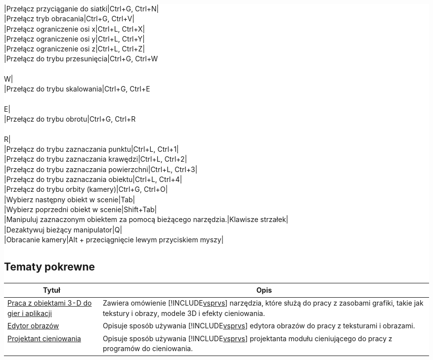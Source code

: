 |Przełącz przyciąganie do siatki|Ctrl+G, Ctrl+N|  
|Przełącz tryb obracania|Ctrl+G, Ctrl+V|  
|Przełącz ograniczenie osi x|Ctrl+L, Ctrl+X|  
|Przełącz ograniczenie osi y|Ctrl+L, Ctrl+Y|  
|Przełącz ograniczenie osi z|Ctrl+L, Ctrl+Z|  
|Przełącz do trybu przesunięcia|Ctrl+G, Ctrl+W<br /><br /> W|  
|Przełącz do trybu skalowania|Ctrl+G, Ctrl+E<br /><br /> E|  
|Przełącz do trybu obrotu|Ctrl+G, Ctrl+R<br /><br /> R|  
|Przełącz do trybu zaznaczania punktu|Ctrl+L, Ctrl+1|  
|Przełącz do trybu zaznaczania krawędzi|Ctrl+L, Ctrl+2|  
|Przełącz do trybu zaznaczania powierzchni|Ctrl+L, Ctrl+3|  
|Przełącz do trybu zaznaczania obiektu|Ctrl+L, Ctrl+4|  
|Przełącz do trybu orbity (kamery)|Ctrl+G, Ctrl+O|  
|Wybierz następny obiekt w scenie|Tab|  
|Wybierz poprzedni obiekt w scenie|Shift+Tab|  
|Manipuluj zaznaczonym obiektem za pomocą bieżącego narzędzia.|Klawisze strzałek|  
|Dezaktywuj bieżący manipulator|Q|  
|Obracanie kamery|Alt + przeciągnięcie lewym przyciskiem myszy|  
  
## <a name="related-topics"></a>Tematy pokrewne  
  
|Tytuł|Opis|  
|-----------|-----------------|  
|[Praca z obiektami 3-D do gier i aplikacji](../designers/working-with-3-d-assets-for-games-and-apps.md)|Zawiera omówienie [!INCLUDE[vsprvs](../includes/vsprvs-md.md)] narzędzia, które służą do pracy z zasobami grafiki, takie jak tekstury i obrazy, modele 3D i efekty cieniowania.|  
|[Edytor obrazów](../designers/image-editor.md)|Opisuje sposób używania [!INCLUDE[vsprvs](../includes/vsprvs-md.md)] edytora obrazów do pracy z teksturami i obrazami.|  
|[Projektant cieniowania](../designers/shader-designer.md)|Opisuje sposób używania [!INCLUDE[vsprvs](../includes/vsprvs-md.md)] projektanta modułu cieniującego do pracy z programów do cieniowania.|



